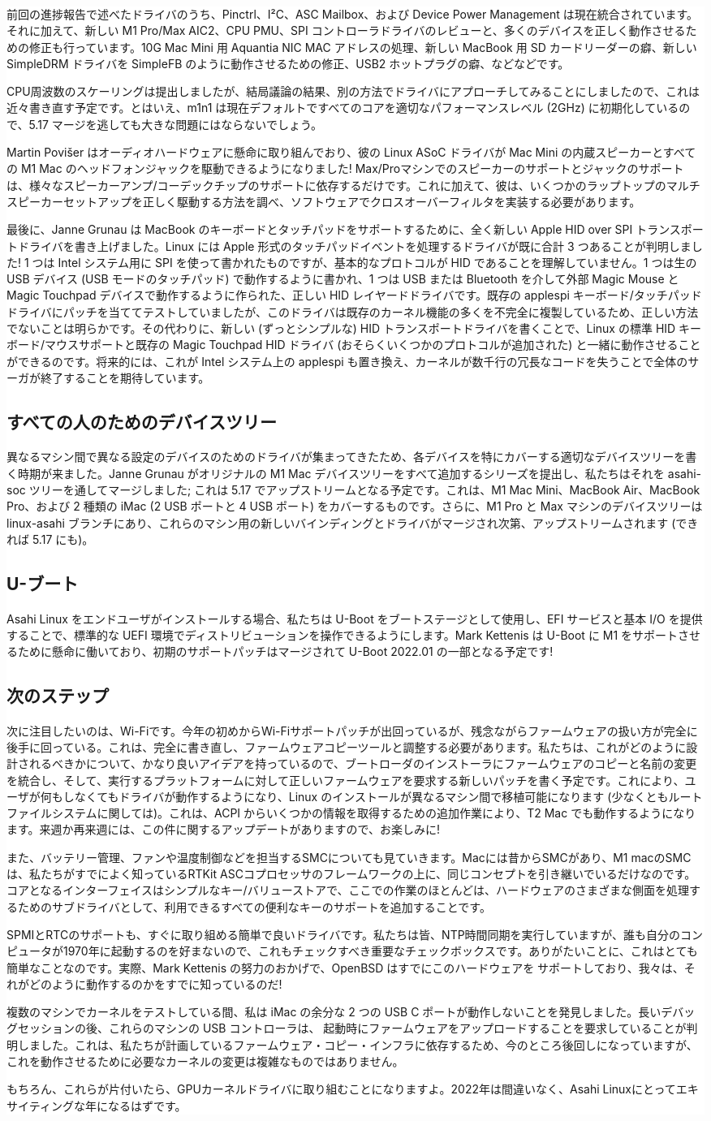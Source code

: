 
前回の進捗報告で述べたドライバのうち、Pinctrl、I²C、ASC Mailbox、および Device Power Management は現在統合されています。それに加えて、新しい M1 Pro/Max AIC2、CPU PMU、SPI コントローラドライバのレビューと、多くのデバイスを正しく動作させるための修正も行っています。10G Mac Mini 用 Aquantia NIC MAC アドレスの処理、新しい MacBook 用 SD カードリーダーの癖、新しい SimpleDRM ドライバを SimpleFB のように動作させるための修正、USB2 ホットプラグの癖、などなどです。

CPU周波数のスケーリングは提出しましたが、結局議論の結果、別の方法でドライバにアプローチしてみることにしましたので、これは近々書き直す予定です。とはいえ、m1n1 は現在デフォルトですべてのコアを適切なパフォーマンスレベル (2GHz) に初期化しているので、5.17 マージを逃しても大きな問題にはならないでしょう。

Martin Povišer はオーディオハードウェアに懸命に取り組んでおり、彼の Linux ASoC ドライバが Mac Mini の内蔵スピーカーとすべての M1 Mac のヘッドフォンジャックを駆動できるようになりました! Max/Proマシンでのスピーカーのサポートとジャックのサポートは、様々なスピーカーアンプ/コーデックチップのサポートに依存するだけです。これに加えて、彼は、いくつかのラップトップのマルチスピーカーセットアップを正しく駆動する方法を調べ、ソフトウェアでクロスオーバーフィルタを実装する必要があります。

最後に、Janne Grunau は MacBook のキーボードとタッチパッドをサポートするために、全く新しい Apple HID over SPI トランスポートドライバを書き上げました。Linux には Apple 形式のタッチパッドイベントを処理するドライバが既に合計 3 つあることが判明しました! 1 つは Intel システム用に SPI を使って書かれたものですが、基本的なプロトコルが HID であることを理解していません。1 つは生の USB デバイス (USB モードのタッチパッド) で動作するように書かれ、1 つは USB または Bluetooth を介して外部 Magic Mouse と Magic Touchpad デバイスで動作するように作られた、正しい HID レイヤードドライバです。既存の applespi キーボード/タッチパッドドライバにパッチを当ててテストしていましたが、このドライバは既存のカーネル機能の多くを不完全に複製しているため、正しい方法でないことは明らかです。その代わりに、新しい (ずっとシンプルな) HID トランスポートドライバを書くことで、Linux の標準 HID キーボード/マウスサポートと既存の Magic Touchpad HID ドライバ (おそらくいくつかのプロトコルが追加された) と一緒に動作させることができるのです。将来的には、これが Intel システム上の applespi も置き換え、カーネルが数千行の冗長なコードを失うことで全体のサーガが終了することを期待しています。

## すべての人のためのデバイスツリー

異なるマシン間で異なる設定のデバイスのためのドライバが集まってきたため、各デバイスを特にカバーする適切なデバイスツリーを書く時期が来ました。Janne Grunau がオリジナルの M1 Mac デバイスツリーをすべて追加するシリーズを提出し、私たちはそれを asahi-soc ツリーを通してマージしました; これは 5.17 でアップストリームとなる予定です。これは、M1 Mac Mini、MacBook Air、MacBook Pro、および 2 種類の iMac (2 USB ポートと 4 USB ポート) をカバーするものです。さらに、M1 Pro と Max マシンのデバイスツリーは linux-asahi ブランチにあり、これらのマシン用の新しいバインディングとドライバがマージされ次第、アップストリームされます (できれば 5.17 にも)。

## U-ブート

Asahi Linux をエンドユーザがインストールする場合、私たちは U-Boot をブートステージとして使用し、EFI サービスと基本 I/O を提供することで、標準的な UEFI 環境でディストリビューションを操作できるようにします。Mark Kettenis は U-Boot に M1 をサポートさせるために懸命に働いており、初期のサポートパッチはマージされて U-Boot 2022.01 の一部となる予定です!

## 次のステップ

次に注目したいのは、Wi-Fiです。今年の初めからWi-Fiサポートパッチが出回っているが、残念ながらファームウェアの扱い方が完全に後手に回っている。これは、完全に書き直し、ファームウェアコピーツールと調整する必要があります。私たちは、これがどのように設計されるべきかについて、かなり良いアイデアを持っているので、ブートローダのインストーラにファームウェアのコピーと名前の変更を統合し、そして、実行するプラットフォームに対して正しいファームウェアを要求する新しいパッチを書く予定です。これにより、ユーザが何もしなくてもドライバが動作するようになり、Linux のインストールが異なるマシン間で移植可能になります (少なくともルートファイルシステムに関しては)。これは、ACPI からいくつかの情報を取得するための追加作業により、T2 Mac でも動作するようになります。来週か再来週には、この件に関するアップデートがありますので、お楽しみに!

また、バッテリー管理、ファンや温度制御などを担当するSMCについても見ていきます。Macには昔からSMCがあり、M1 macのSMCは、私たちがすでによく知っているRTKit ASCコプロセッサのフレームワークの上に、同じコンセプトを引き継いでいるだけなのです。コアとなるインターフェイスはシンプルなキー/バリューストアで、ここでの作業のほとんどは、ハードウェアのさまざまな側面を処理するためのサブドライバとして、利用できるすべての便利なキーのサポートを追加することです。

SPMIとRTCのサポートも、すぐに取り組める簡単で良いドライバです。私たちは皆、NTP時間同期を実行していますが、誰も自分のコンピュータが1970年に起動するのを好まないので、これもチェックすべき重要なチェックボックスです。ありがたいことに、これはとても簡単なことなのです。実際、Mark Kettenis の努力のおかげで、OpenBSD はすでにこのハードウェアを サポートしており、我々は、それがどのように動作するのかをすでに知っているのだ!

複数のマシンでカーネルをテストしている間、私は iMac の余分な 2 つの USB C ポートが動作しないことを発見しました。長いデバッグセッションの後、これらのマシンの USB コントローラは、 起動時にファームウェアをアップロードすることを要求していることが判明しました。これは、私たちが計画しているファームウェア・コピー・インフラに依存するため、今のところ後回しになっていますが、これを動作させるために必要なカーネルの変更は複雑なものではありません。

もちろん、これらが片付いたら、GPUカーネルドライバに取り組むことになりますよ。2022年は間違いなく、Asahi Linuxにとってエキサイティングな年になるはずです。
